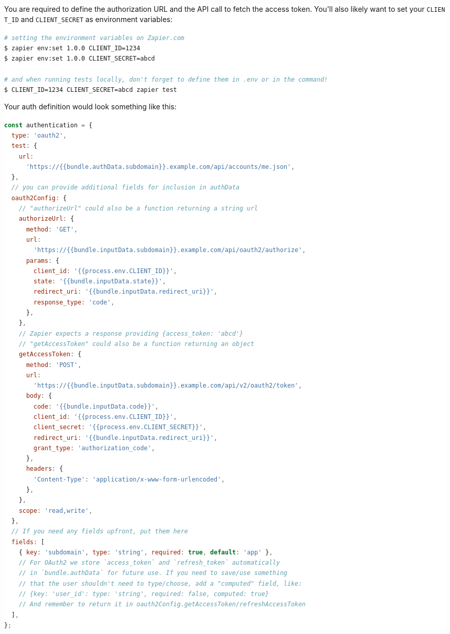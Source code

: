 You are required to define the authorization URL and the API call to fetch the access token. You'll also likely want to set your `CLIENT_ID` and `CLIENT_SECRET` as environment variables:

```bash
# setting the environment variables on Zapier.com
$ zapier env:set 1.0.0 CLIENT_ID=1234
$ zapier env:set 1.0.0 CLIENT_SECRET=abcd

# and when running tests locally, don't forget to define them in .env or in the command!
$ CLIENT_ID=1234 CLIENT_SECRET=abcd zapier test
```

Your auth definition would look something like this:

```js
const authentication = {
  type: 'oauth2',
  test: {
    url:
      'https://{{bundle.authData.subdomain}}.example.com/api/accounts/me.json',
  },
  // you can provide additional fields for inclusion in authData
  oauth2Config: {
    // "authorizeUrl" could also be a function returning a string url
    authorizeUrl: {
      method: 'GET',
      url:
        'https://{{bundle.inputData.subdomain}}.example.com/api/oauth2/authorize',
      params: {
        client_id: '{{process.env.CLIENT_ID}}',
        state: '{{bundle.inputData.state}}',
        redirect_uri: '{{bundle.inputData.redirect_uri}}',
        response_type: 'code',
      },
    },
    // Zapier expects a response providing {access_token: 'abcd'}
    // "getAccessToken" could also be a function returning an object
    getAccessToken: {
      method: 'POST',
      url:
        'https://{{bundle.inputData.subdomain}}.example.com/api/v2/oauth2/token',
      body: {
        code: '{{bundle.inputData.code}}',
        client_id: '{{process.env.CLIENT_ID}}',
        client_secret: '{{process.env.CLIENT_SECRET}}',
        redirect_uri: '{{bundle.inputData.redirect_uri}}',
        grant_type: 'authorization_code',
      },
      headers: {
        'Content-Type': 'application/x-www-form-urlencoded',
      },
    },
    scope: 'read,write',
  },
  // If you need any fields upfront, put them here
  fields: [
    { key: 'subdomain', type: 'string', required: true, default: 'app' },
    // For OAuth2 we store `access_token` and `refresh_token` automatically
    // in `bundle.authData` for future use. If you need to save/use something
    // that the user shouldn't need to type/choose, add a "computed" field, like:
    // {key: 'user_id': type: 'string', required: false, computed: true}
    // And remember to return it in oauth2Config.getAccessToken/refreshAccessToken
  ],
};

```